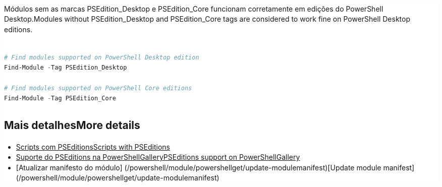 <span data-ttu-id="a84c4-146">Módulos sem as marcas PSEdition_Desktop e PSEdition_Core funcionam corretamente em edições do PowerShell Desktop.</span><span class="sxs-lookup"><span data-stu-id="a84c4-146">Modules without PSEdition_Desktop and PSEdition_Core tags are considered to work fine on PowerShell Desktop editions.</span></span>

```powershell

# Find modules supported on PowerShell Desktop edition
Find-Module -Tag PSEdition_Desktop

# Find modules supported on PowerShell Core editions
Find-Module -Tag PSEdition_Core

```


## <a name="more-details"></a><span data-ttu-id="a84c4-147">Mais detalhes</span><span class="sxs-lookup"><span data-stu-id="a84c4-147">More details</span></span>

- [<span data-ttu-id="a84c4-148">Scripts com PSEditions</span><span class="sxs-lookup"><span data-stu-id="a84c4-148">Scripts with PSEditions</span></span>](script-psedition-support.md)
- [<span data-ttu-id="a84c4-149">Suporte do PSEditions na PowerShellGallery</span><span class="sxs-lookup"><span data-stu-id="a84c4-149">PSEditions support on PowerShellGallery</span></span>](../how-to/finding-items/searching-by-psedition.md)
- <span data-ttu-id="a84c4-150">[Atualizar manifesto do módulo] (/powershell/module/powershellget/update-modulemanifest)</span><span class="sxs-lookup"><span data-stu-id="a84c4-150">[Update module manifest] (/powershell/module/powershellget/update-modulemanifest)</span></span>